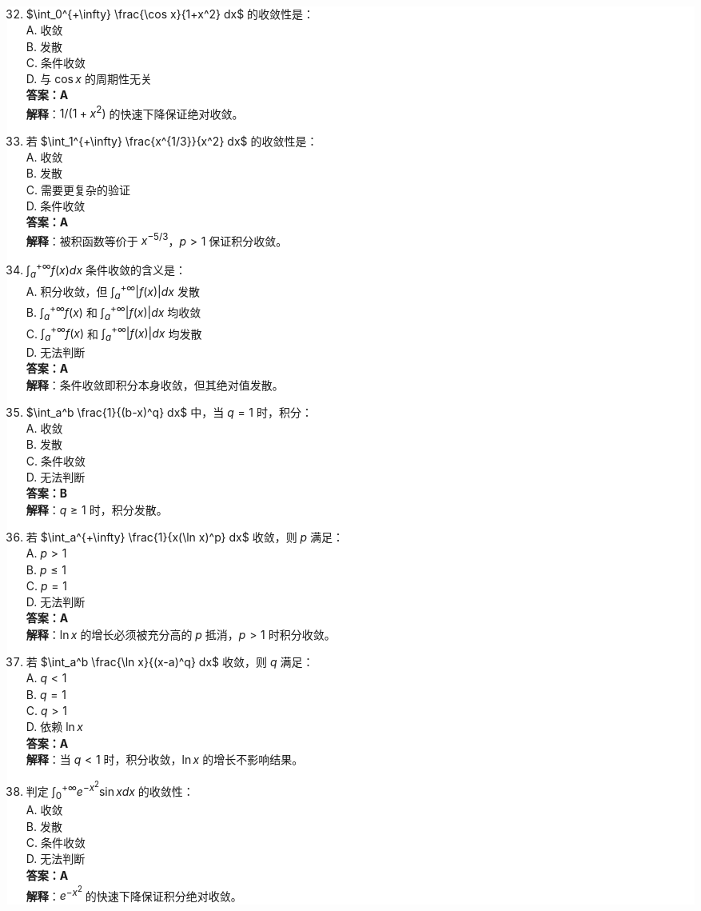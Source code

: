 32. $\int_0^{+\infty} \frac{\cos x}{1+x^2} dx$ 的收敛性是：  
    A. 收敛  
    B. 发散  
    C. 条件收敛  
    D. 与 $\cos x$ 的周期性无关  
    **答案：A**  
    **解释**：$1/(1+x^2)$ 的快速下降保证绝对收敛。

33. 若 $\int_1^{+\infty} \frac{x^{1/3}}{x^2} dx$ 的收敛性是：  
    A. 收敛  
    B. 发散  
    C. 需要更复杂的验证  
    D. 条件收敛  
    **答案：A**  
    **解释**：被积函数等价于 $x^{-5/3}$，$p > 1$ 保证积分收敛。

34. $\int_a^{+\infty} f(x) dx$ 条件收敛的含义是：  
    A. 积分收敛，但 $\int_a^{+\infty} |f(x)| dx$ 发散  
    B. $\int_a^{+\infty} f(x)$ 和 $\int_a^{+\infty} |f(x)| dx$ 均收敛  
    C. $\int_a^{+\infty} f(x)$ 和 $\int_a^{+\infty} |f(x)| dx$ 均发散  
    D. 无法判断  
    **答案：A**  
    **解释**：条件收敛即积分本身收敛，但其绝对值发散。

35. $\int_a^b \frac{1}{(b-x)^q} dx$ 中，当 $q = 1$ 时，积分：  
    A. 收敛  
    B. 发散  
    C. 条件收敛  
    D. 无法判断  
    **答案：B**  
    **解释**：$q \geq 1$ 时，积分发散。

36. 若 $\int_a^{+\infty} \frac{1}{x(\ln x)^p} dx$ 收敛，则 $p$ 满足：  
    A. $p > 1$  
    B. $p \leq 1$  
    C. $p = 1$  
    D. 无法判断  
    **答案：A**  
    **解释**：$\ln x$ 的增长必须被充分高的 $p$ 抵消，$p > 1$ 时积分收敛。

37. 若 $\int_a^b \frac{\ln x}{(x-a)^q} dx$ 收敛，则 $q$ 满足：  
    A. $q < 1$  
    B. $q = 1$  
    C. $q > 1$  
    D. 依赖 $\ln x$  
    **答案：A**  
    **解释**：当 $q < 1$ 时，积分收敛，$\ln x$ 的增长不影响结果。

38. 判定 $\int_0^{+\infty} e^{-x^2} \sin x dx$ 的收敛性：  
    A. 收敛  
    B. 发散  
    C. 条件收敛  
    D. 无法判断  
    **答案：A**  
    **解释**：$e^{-x^2}$ 的快速下降保证积分绝对收敛。
